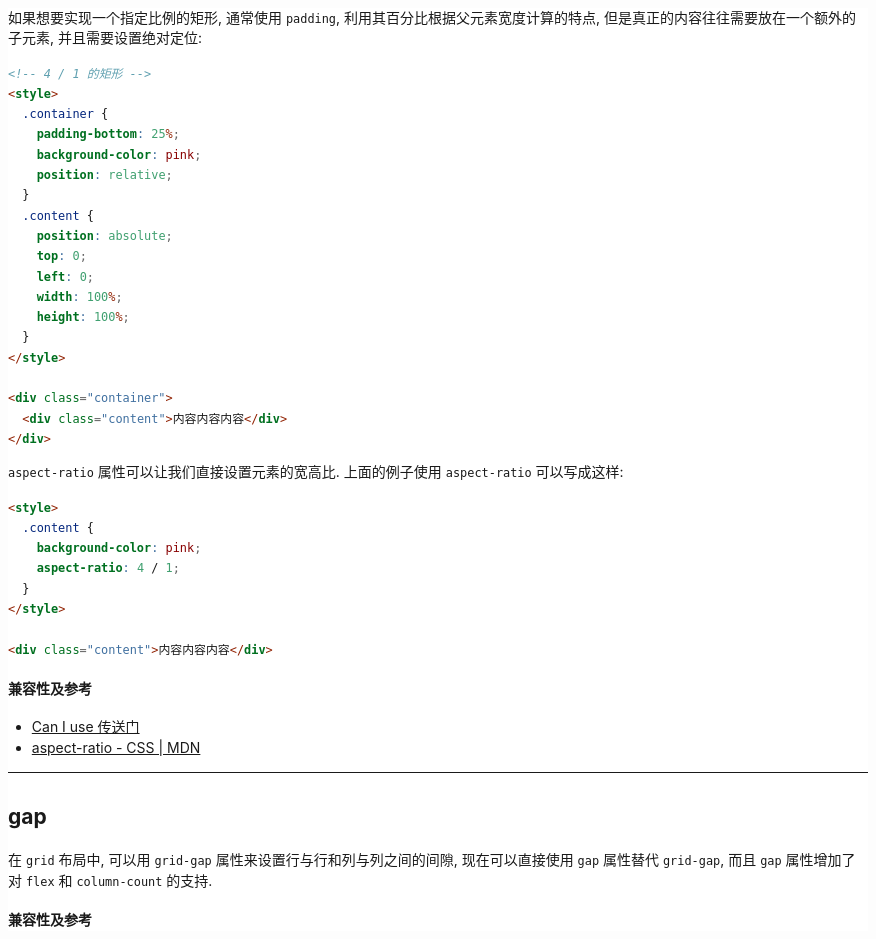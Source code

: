 如果想要实现一个指定比例的矩形, 通常使用 `padding`, 利用其百分比根据父元素宽度计算的特点, 但是真正的内容往往需要放在一个额外的子元素, 并且需要设置绝对定位:

```html
<!-- 4 / 1 的矩形 -->
<style>
  .container {
    padding-bottom: 25%;
    background-color: pink;
    position: relative;
  }
  .content {
    position: absolute;
    top: 0;
    left: 0;
    width: 100%;
    height: 100%;
  }
</style>

<div class="container">
  <div class="content">内容内容内容</div>
</div>
```

`aspect-ratio` 属性可以让我们直接设置元素的宽高比. 上面的例子使用 `aspect-ratio` 可以写成这样:

```html
<style>
  .content {
    background-color: pink;
    aspect-ratio: 4 / 1;
  }
</style>

<div class="content">内容内容内容</div>
```

#### 兼容性及参考

- [Can I use 传送门](https://caniuse.com/?search=aspect-ratio)
- [aspect-ratio - CSS | MDN](https://developer.mozilla.org/zh-CN/docs/Web/CSS/aspect-ratio)

---

## gap

在 `grid` 布局中, 可以用 `grid-gap` 属性来设置行与行和列与列之间的间隙, 现在可以直接使用 `gap` 属性替代 `grid-gap`, 而且 `gap` 属性增加了对 `flex` 和 `column-count` 的支持.

<iframe
  title="gap"
  src="https://codesandbox.io/embed/gap-qbvxy?fontsize=14&hidenavigation=1&theme=dark"
></iframe>

#### 兼容性及参考
